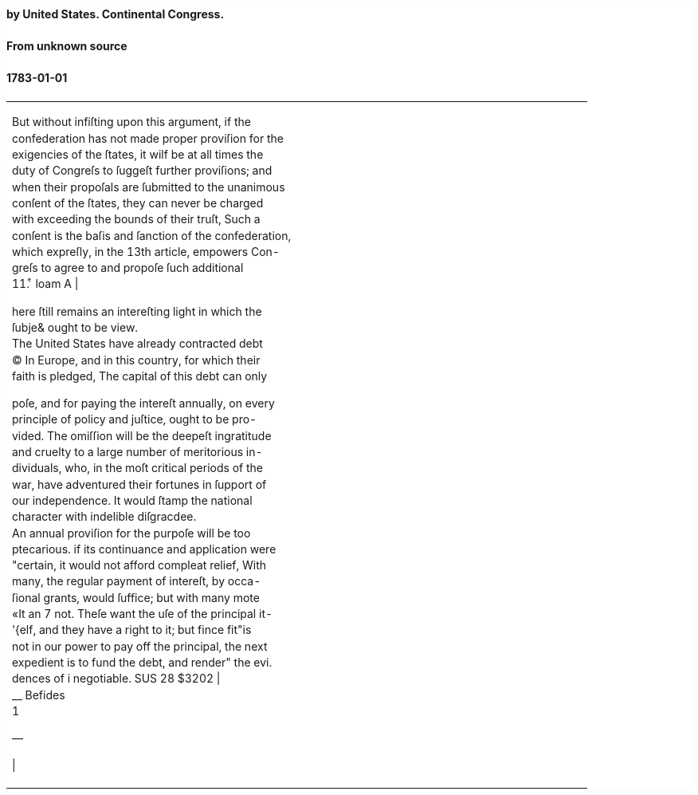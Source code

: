 #### by United States. Continental Congress.

#### From unknown source

#### 1783-01-01

<table style="width: 100%;"><tr><td style="width: 50%">

  
  
But without infiſting upon this argument, if the  
confederation has not made proper proviſion for the  
exigencies of the ſtates, it wilf be at all times the  
duty of Congreſs to ſuggeſt further proviſions; and  
when their propoſals are ſubmitted to the unanimous  
conſent of the ſtates, they can never be charged  
with exceeding the bounds of their truſt, Such a  
conſent is the baſis and ſanction of the confederation,  
which expreſly, in the 13th article, empowers Con-  
greſs to agree to and propoſe ſuch additional  
11. ͤ loam A |  
  
  
here ſtill remains an intereſting light in which the  
ſubje&amp; ought to be view.  
The United States have already contracted debt  
© In Europe, and in this country, for which their  
faith is pledged, The capital of this debt can only  
  
  
poſe, and for paying the intereſt annually, on every  
principle of policy and juſtice, ought to be pro-  
vided. The omiſſion will be the deepeſt ingratitude  
and cruelty to a large number of meritorious in-  
dividuals, who, in the moſt critical periods of the  
war, have adventured their fortunes in ſupport of  
our independence. It would ſtamp the national  
character with indelible diſgracdee.  
An annual proviſion for the purpoſe will be too  
ptecarious. if its continuance and application were  
&quot;certain, it would not afford compleat relief, With  
many, the regular payment of intereſt, by occa-  
ſional grants, would ſuffice; but with many mote  
«It an 7 not. Theſe want the uſe of the principal it-  
&#x27;{elf, and they have a right to it; but fince fit&quot;is  
not in our power to pay off the principal, the next  
expedient is to fund the debt, and render&quot; the evi.  
dences of i negotiable. SUS 28 $3202 |  
__ Befides  
1  
  
—  
  
|  
  